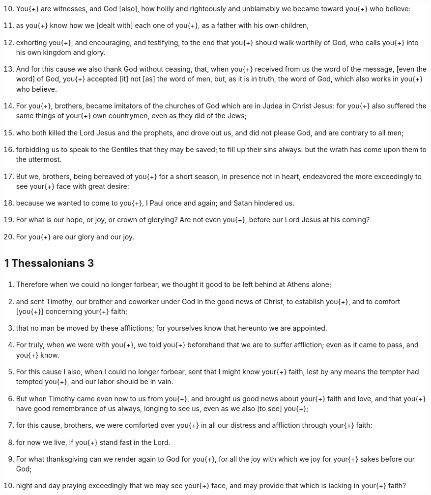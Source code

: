 10. You{+} are witnesses, and God [also], how holily and righteously and unblamably we became toward you{+} who believe:

11. as you{+} know how we [dealt with] each one of you{+}, as a father with his own children,

12. exhorting you{+}, and encouraging, and testifying, to the end that you{+} should walk worthily of God, who calls you{+} into his own kingdom and glory.

13. And for this cause we also thank God without ceasing, that, when you{+} received from us the word of the message, [even the word] of God, you{+} accepted [it] not [as] the word of men, but, as it is in truth, the word of God, which also works in you{+} who believe.

14. For you{+}, brothers, became imitators of the churches of God which are in Judea in Christ Jesus: for you{+} also suffered the same things of your{+} own countrymen, even as they did of the Jews;

15. who both killed the Lord Jesus and the prophets, and drove out us, and did not please God, and are contrary to all men;

16. forbidding us to speak to the Gentiles that they may be saved; to fill up their sins always: but the wrath has come upon them to the uttermost.

17. But we, brothers, being bereaved of you{+} for a short season, in presence not in heart, endeavored the more exceedingly to see your{+} face with great desire:

18. because we wanted to come to you{+}, I Paul once and again; and Satan hindered us.

19. For what is our hope, or joy, or crown of glorying? Are not even you{+}, before our Lord Jesus at his coming?

20. For you{+} are our glory and our joy.

## 1 Thessalonians 3

1. Therefore when we could no longer forbear, we thought it good to be left behind at Athens alone;

2. and sent Timothy, our brother and coworker under God in the good news of Christ, to establish you{+}, and to comfort [you{+}] concerning your{+} faith;

3. that no man be moved by these afflictions; for yourselves know that hereunto we are appointed.

4. For truly, when we were with you{+}, we told you{+} beforehand that we are to suffer affliction; even as it came to pass, and you{+} know.

5. For this cause I also, when I could no longer forbear, sent that I might know your{+} faith, lest by any means the tempter had tempted you{+}, and our labor should be in vain.

6. But when Timothy came even now to us from you{+}, and brought us good news about your{+} faith and love, and that you{+} have good remembrance of us always, longing to see us, even as we also [to see] you{+};

7. for this cause, brothers, we were comforted over you{+} in all our distress and affliction through your{+} faith:

8. for now we live, if you{+} stand fast in the Lord.

9. For what thanksgiving can we render again to God for you{+}, for all the joy with which we joy for your{+} sakes before our God;

10. night and day praying exceedingly that we may see your{+} face, and may provide that which is lacking in your{+} faith?
